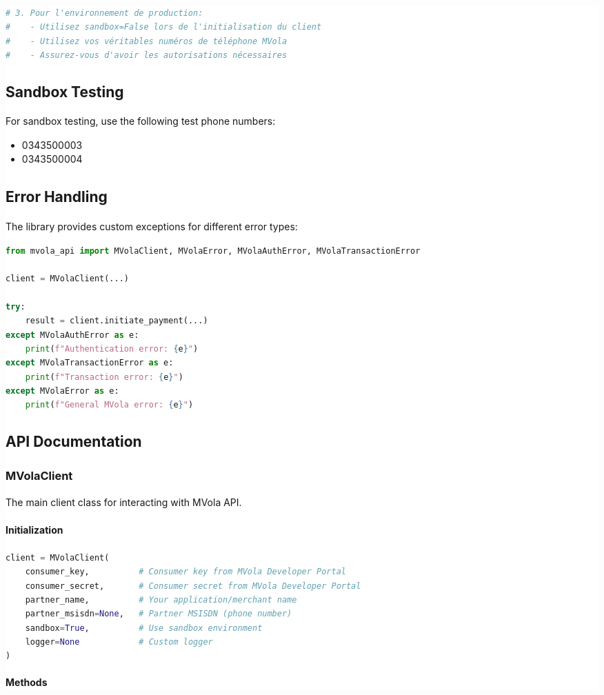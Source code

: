 ```python
# 3. Pour l'environnement de production:
#    - Utilisez sandbox=False lors de l'initialisation du client
#    - Utilisez vos véritables numéros de téléphone MVola
#    - Assurez-vous d'avoir les autorisations nécessaires 
```

## Sandbox Testing

For sandbox testing, use the following test phone numbers:
- 0343500003
- 0343500004

## Error Handling

The library provides custom exceptions for different error types:

```python
from mvola_api import MVolaClient, MVolaError, MVolaAuthError, MVolaTransactionError

client = MVolaClient(...)

try:
    result = client.initiate_payment(...)
except MVolaAuthError as e:
    print(f"Authentication error: {e}")
except MVolaTransactionError as e:
    print(f"Transaction error: {e}")
except MVolaError as e:
    print(f"General MVola error: {e}")
```

## API Documentation

### MVolaClient

The main client class for interacting with MVola API.

#### Initialization

```python
client = MVolaClient(
    consumer_key,          # Consumer key from MVola Developer Portal
    consumer_secret,       # Consumer secret from MVola Developer Portal
    partner_name,          # Your application/merchant name
    partner_msisdn=None,   # Partner MSISDN (phone number)
    sandbox=True,          # Use sandbox environment
    logger=None            # Custom logger
)
```

#### Methods
